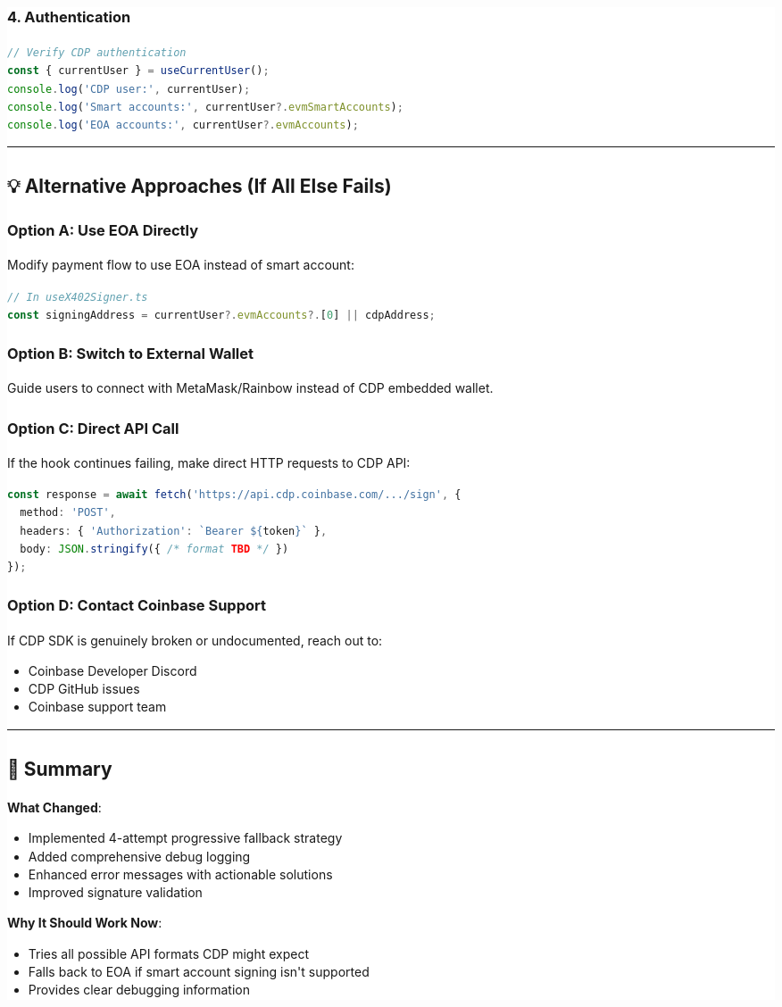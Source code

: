 ### 4. Authentication
```typescript
// Verify CDP authentication
const { currentUser } = useCurrentUser();
console.log('CDP user:', currentUser);
console.log('Smart accounts:', currentUser?.evmSmartAccounts);
console.log('EOA accounts:', currentUser?.evmAccounts);
```

---

## 💡 Alternative Approaches (If All Else Fails)

### Option A: Use EOA Directly
Modify payment flow to use EOA instead of smart account:
```typescript
// In useX402Signer.ts
const signingAddress = currentUser?.evmAccounts?.[0] || cdpAddress;
```

### Option B: Switch to External Wallet
Guide users to connect with MetaMask/Rainbow instead of CDP embedded wallet.

### Option C: Direct API Call
If the hook continues failing, make direct HTTP requests to CDP API:
```typescript
const response = await fetch('https://api.cdp.coinbase.com/.../sign', {
  method: 'POST',
  headers: { 'Authorization': `Bearer ${token}` },
  body: JSON.stringify({ /* format TBD */ })
});
```

### Option D: Contact Coinbase Support
If CDP SDK is genuinely broken or undocumented, reach out to:
- Coinbase Developer Discord
- CDP GitHub issues
- Coinbase support team

---

## 📝 Summary

**What Changed**: 
- Implemented 4-attempt progressive fallback strategy
- Added comprehensive debug logging
- Enhanced error messages with actionable solutions
- Improved signature validation

**Why It Should Work Now**:
- Tries all possible API formats CDP might expect
- Falls back to EOA if smart account signing isn't supported
- Provides clear debugging information
